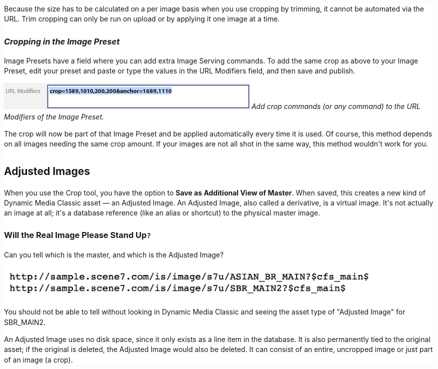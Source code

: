 Because the size has to be calculated on a per image basis when you use cropping by trimming, it cannot be automated via the URL. Trim cropping can only be run on upload or by applying it one image at a time.

### _Cropping in the Image Preset_

Image Presets have a field where you can add extra Image Serving commands. To add the same crop as above to your Image Preset, edit your preset and paste or type the values in the URL Modifiers field, and then save and publish.

![image](assets/crop-adjusted-zoom-targets/cropping-in-image-preset.jpg)
_Add crop commands (or any command) to the URL Modifiers of the Image Preset._

The crop will now be part of that Image Preset and be applied automatically every time it is used. Of course, this method depends on all images needing the same crop amount. If your images are not all shot in the same way, this method wouldn't work for you.

## Adjusted Images

When you use the Crop tool, you have the option to **Save as Additional View of Master**. When saved, this creates a new kind of Dynamic Media Classic asset — an Adjusted Image. An Adjusted Image, also called a derivative, is a virtual image. It's not actually an image at all; it's a database reference (like an alias or shortcut) to the physical master image.

### Will the Real Image Please Stand Up`?`

Can you tell which is the master, and which is the Adjusted Image?

![image](assets/crop-adjusted-zoom-targets/real-image-stand-up.png)

You should not be able to tell without looking in Dynamic Media Classic and seeing the asset type of "Adjusted Image" for SBR_MAIN2.

An Adjusted Image uses no disk space, since it only exists as a line item in the database. It is also permanently tied to the original asset; if the original is deleted, the Adjusted Image would also be deleted. It can consist of an entire, uncropped image or just part of an image (a crop).
